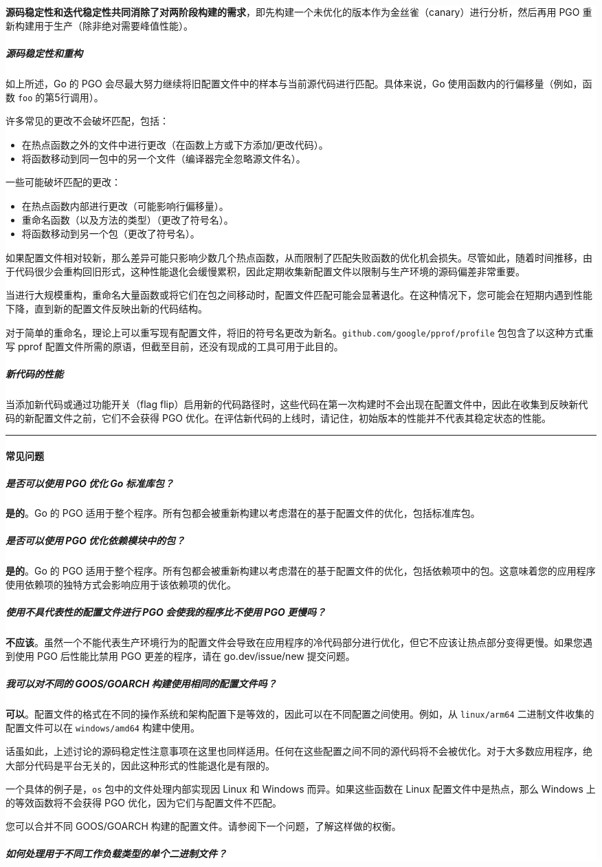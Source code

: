 **源码稳定性和迭代稳定性共同消除了对两阶段构建的需求**，即先构建一个未优化的版本作为金丝雀（canary）进行分析，然后再用 PGO 重新构建用于生产（除非绝对需要峰值性能）。

##### **源码稳定性和重构**

如上所述，Go 的 PGO 会尽最大努力继续将旧配置文件中的样本与当前源代码进行匹配。具体来说，Go 使用函数内的行偏移量（例如，函数 `foo` 的第5行调用）。

许多常见的更改不会破坏匹配，包括：
*   在热点函数之外的文件中进行更改（在函数上方或下方添加/更改代码）。
*   将函数移动到同一包中的另一个文件（编译器完全忽略源文件名）。

一些可能破坏匹配的更改：
*   在热点函数内部进行更改（可能影响行偏移量）。
*   重命名函数（以及方法的类型）（更改了符号名）。
*   将函数移动到另一个包（更改了符号名）。

如果配置文件相对较新，那么差异可能只影响少数几个热点函数，从而限制了匹配失败函数的优化机会损失。尽管如此，随着时间推移，由于代码很少会重构回旧形式，这种性能退化会缓慢累积，因此定期收集新配置文件以限制与生产环境的源码偏差非常重要。

当进行大规模重构，重命名大量函数或将它们在包之间移动时，配置文件匹配可能会显著退化。在这种情况下，您可能会在短期内遇到性能下降，直到新的配置文件反映出新的代码结构。

对于简单的重命名，理论上可以重写现有配置文件，将旧的符号名更改为新名。`github.com/google/pprof/profile` 包包含了以这种方式重写 pprof 配置文件所需的原语，但截至目前，还没有现成的工具可用于此目的。

##### **新代码的性能**

当添加新代码或通过功能开关（flag flip）启用新的代码路径时，这些代码在第一次构建时不会出现在配置文件中，因此在收集到反映新代码的新配置文件之前，它们不会获得 PGO 优化。在评估新代码的上线时，请记住，初始版本的性能并不代表其稳定状态的性能。

---

#### **常见问题**

##### **是否可以使用 PGO 优化 Go 标准库包？**

**是的**。Go 的 PGO 适用于整个程序。所有包都会被重新构建以考虑潜在的基于配置文件的优化，包括标准库包。

##### **是否可以使用 PGO 优化依赖模块中的包？**

**是的**。Go 的 PGO 适用于整个程序。所有包都会被重新构建以考虑潜在的基于配置文件的优化，包括依赖项中的包。这意味着您的应用程序使用依赖项的独特方式会影响应用于该依赖项的优化。

##### **使用不具代表性的配置文件进行 PGO 会使我的程序比不使用 PGO 更慢吗？**

**不应该**。虽然一个不能代表生产环境行为的配置文件会导致在应用程序的冷代码部分进行优化，但它不应该让热点部分变得更慢。如果您遇到使用 PGO 后性能比禁用 PGO 更差的程序，请在 go.dev/issue/new 提交问题。

##### **我可以对不同的 GOOS/GOARCH 构建使用相同的配置文件吗？**

**可以**。配置文件的格式在不同的操作系统和架构配置下是等效的，因此可以在不同配置之间使用。例如，从 `linux/arm64` 二进制文件收集的配置文件可以在 `windows/amd64` 构建中使用。

话虽如此，上述讨论的源码稳定性注意事项在这里也同样适用。任何在这些配置之间不同的源代码将不会被优化。对于大多数应用程序，绝大部分代码是平台无关的，因此这种形式的性能退化是有限的。

一个具体的例子是，`os` 包中的文件处理内部实现因 Linux 和 Windows 而异。如果这些函数在 Linux 配置文件中是热点，那么 Windows 上的等效函数将不会获得 PGO 优化，因为它们与配置文件不匹配。

您可以合并不同 GOOS/GOARCH 构建的配置文件。请参阅下一个问题，了解这样做的权衡。

##### **如何处理用于不同工作负载类型的单个二进制文件？**
